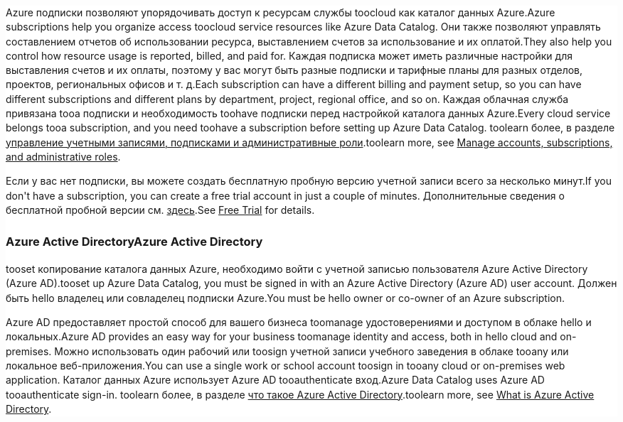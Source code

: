 <span data-ttu-id="76577-138">Azure подписки позволяют упорядочивать доступ к ресурсам службы toocloud как каталог данных Azure.</span><span class="sxs-lookup"><span data-stu-id="76577-138">Azure subscriptions help you organize access toocloud service resources like Azure Data Catalog.</span></span> <span data-ttu-id="76577-139">Они также позволяют управлять составлением отчетов об использовании ресурса, выставлением счетов за использование и их оплатой.</span><span class="sxs-lookup"><span data-stu-id="76577-139">They also help you control how resource usage is reported, billed, and paid for.</span></span> <span data-ttu-id="76577-140">Каждая подписка может иметь различные настройки для выставления счетов и их оплаты, поэтому у вас могут быть разные подписки и тарифные планы для разных отделов, проектов, региональных офисов и т. д.</span><span class="sxs-lookup"><span data-stu-id="76577-140">Each subscription can have a different billing and payment setup, so you can have different subscriptions and different plans by department, project, regional office, and so on.</span></span> <span data-ttu-id="76577-141">Каждая облачная служба привязана tooa подписки и необходимость toohave подписки перед настройкой каталога данных Azure.</span><span class="sxs-lookup"><span data-stu-id="76577-141">Every cloud service belongs tooa subscription, and you need toohave a subscription before setting up Azure Data Catalog.</span></span> <span data-ttu-id="76577-142">toolearn более, в разделе [управление учетными записями, подписками и административные роли](../active-directory/active-directory-how-subscriptions-associated-directory.md).</span><span class="sxs-lookup"><span data-stu-id="76577-142">toolearn more, see [Manage accounts, subscriptions, and administrative roles](../active-directory/active-directory-how-subscriptions-associated-directory.md).</span></span>

<span data-ttu-id="76577-143">Если у вас нет подписки, вы можете создать бесплатную пробную версию учетной записи всего за несколько минут.</span><span class="sxs-lookup"><span data-stu-id="76577-143">If you don't have a subscription, you can create a free trial account in just a couple of minutes.</span></span> <span data-ttu-id="76577-144">Дополнительные сведения о бесплатной пробной версии см. [здесь](https://azure.microsoft.com/pricing/free-trial/).</span><span class="sxs-lookup"><span data-stu-id="76577-144">See [Free Trial](https://azure.microsoft.com/pricing/free-trial/) for details.</span></span>

### <a name="azure-active-directory"></a><span data-ttu-id="76577-145">Azure Active Directory</span><span class="sxs-lookup"><span data-stu-id="76577-145">Azure Active Directory</span></span>
<span data-ttu-id="76577-146">tooset копирование каталога данных Azure, необходимо войти с учетной записью пользователя Azure Active Directory (Azure AD).</span><span class="sxs-lookup"><span data-stu-id="76577-146">tooset up Azure Data Catalog, you must be signed in with an Azure Active Directory (Azure AD) user account.</span></span> <span data-ttu-id="76577-147">Должен быть hello владелец или совладелец подписки Azure.</span><span class="sxs-lookup"><span data-stu-id="76577-147">You must be hello owner or co-owner of an Azure subscription.</span></span>  

<span data-ttu-id="76577-148">Azure AD предоставляет простой способ для вашего бизнеса toomanage удостоверениями и доступом в облаке hello и локальных.</span><span class="sxs-lookup"><span data-stu-id="76577-148">Azure AD provides an easy way for your business toomanage identity and access, both in hello cloud and on-premises.</span></span> <span data-ttu-id="76577-149">Можно использовать один рабочий или toosign учетной записи учебного заведения в облаке tooany или локальное веб-приложения.</span><span class="sxs-lookup"><span data-stu-id="76577-149">You can use a single work or school account toosign in tooany cloud or on-premises web application.</span></span> <span data-ttu-id="76577-150">Каталог данных Azure использует Azure AD tooauthenticate вход.</span><span class="sxs-lookup"><span data-stu-id="76577-150">Azure Data Catalog uses Azure AD tooauthenticate sign-in.</span></span> <span data-ttu-id="76577-151">toolearn более, в разделе [что такое Azure Active Directory](../active-directory/active-directory-whatis.md).</span><span class="sxs-lookup"><span data-stu-id="76577-151">toolearn more, see [What is Azure Active Directory](../active-directory/active-directory-whatis.md).</span></span>
